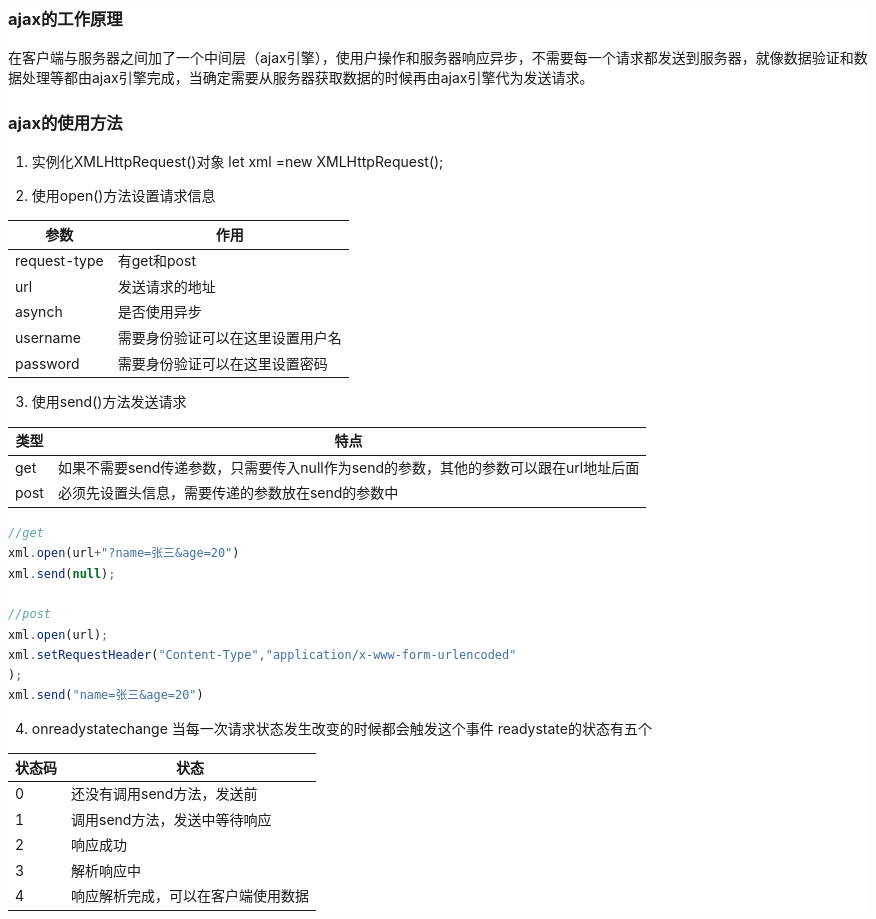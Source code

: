 ### ajax的工作原理
在客户端与服务器之间加了一个中间层（ajax引擎），使用户操作和服务器响应异步，不需要每一个请求都发送到服务器，就像数据验证和数据处理等都由ajax引擎完成，当确定需要从服务器获取数据的时候再由ajax引擎代为发送请求。

### ajax的使用方法
1. 实例化XMLHttpRequest()对象 
let xml =new XMLHttpRequest();

2. 使用open()方法设置请求信息

| 参数         | 作用                             |
| ------------ | -------------------------------- |
| request-type | 有get和post                      |
| url          | 发送请求的地址                   |
| asynch       | 是否使用异步                     |
| username     | 需要身份验证可以在这里设置用户名 |
| password     | 需要身份验证可以在这里设置密码   |

3. 使用send()方法发送请求

| 类型 | 特点                                                         |
| ---- | ------------------------------------------------------------ |
| get  | 如果不需要send传递参数，只需要传入null作为send的参数，其他的参数可以跟在url地址后面 |
| post | 必须先设置头信息，需要传递的参数放在send的参数中             |

```js
//get
xml.open(url+"?name=张三&age=20")
xml.send(null);

//post
xml.open(url);
xml.setRequestHeader("Content-Type","application/x-www-form-urlencoded"
);
xml.send("name=张三&age=20")
```

4. onreadystatechange 
当每一次请求状态发生改变的时候都会触发这个事件 
readystate的状态有五个  

| 状态码 | 状态                               |
| ------ | ---------------------------------- |
| 0      | 还没有调用send方法，发送前         |
| 1      | 调用send方法，发送中等待响应       |
| 2      | 响应成功                           |
| 3      | 解析响应中                         |
| 4      | 响应解析完成，可以在客户端使用数据 |
